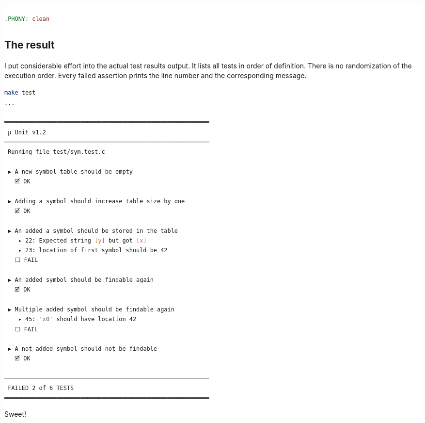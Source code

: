 ```makefile

.PHONY: clean
```

## The result

I put considerable effort into the actual test results output. It lists all tests in order of definition. There is no randomization of the execution order. Every failed assertion prints the line number and the corresponding message.


```sh
make test
...

═══════════════════════════════════════════════════════════
 µ Unit v1.2
───────────────────────────────────────────────────────────
 Running file test/sym.test.c

 ▶ A new symbol table should be empty
   🗹 OK

 ▶ Adding a symbol should increase table size by one
   🗹 OK

 ▶ An added a symbol should be stored in the table
    ▸ 22: Expected string [y] but got [x]
    ▸ 23: location of first symbol should be 42
   ⬜ FAIL

 ▶ An added symbol should be findable again
   🗹 OK

 ▶ Multiple added symbol should be findable again
    ▸ 45: 'x0' should have location 42
   ⬜ FAIL

 ▶ A not added symbol should not be findable
   🗹 OK

───────────────────────────────────────────────────────────
 FAILED 2 of 6 TESTS
═══════════════════════════════════════════════════════════
```

Sweet! 
